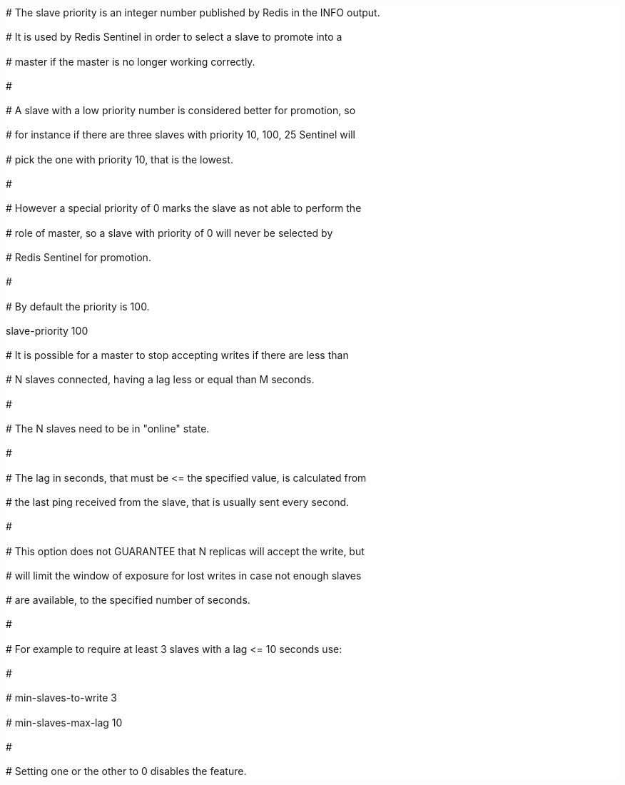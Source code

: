 
\# The slave priority is an integer number published by Redis in the INFO output.

\# It is used by Redis Sentinel in order to select a slave to promote into a

\# master if the master is no longer working correctly.

\#

\# A slave with a low priority number is considered better for promotion, so

\# for instance if there are three slaves with priority 10, 100, 25 Sentinel will

\# pick the one with priority 10, that is the lowest.

\#

\# However a special priority of 0 marks the slave as not able to perform the

\# role of master, so a slave with priority of 0 will never be selected by

\# Redis Sentinel for promotion.

\#

\# By default the priority is 100.

slave-priority 100

 

\# It is possible for a master to stop accepting writes if there are less than

\# N slaves connected, having a lag less or equal than M seconds.

\#

\# The N slaves need to be in "online" state.

\#

\# The lag in seconds, that must be <= the specified value, is calculated from

\# the last ping received from the slave, that is usually sent every second.

\#

\# This option does not GUARANTEE that N replicas will accept the write, but

\# will limit the window of exposure for lost writes in case not enough slaves

\# are available, to the specified number of seconds.

\#

\# For example to require at least 3 slaves with a lag <= 10 seconds use:

\#

\# min-slaves-to-write 3

\# min-slaves-max-lag 10

\#

\# Setting one or the other to 0 disables the feature.

